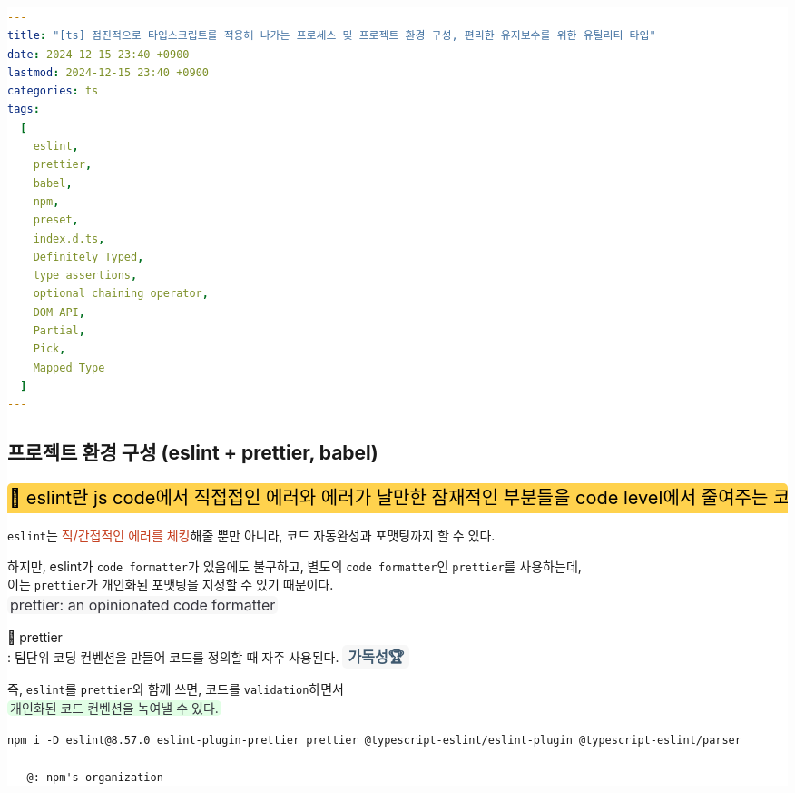 ```yaml
---
title: "[ts] 점진적으로 타입스크립트를 적용해 나가는 프로세스 및 프로젝트 환경 구성, 편리한 유지보수를 위한 유틸리티 타입"
date: 2024-12-15 23:40 +0900
lastmod: 2024-12-15 23:40 +0900
categories: ts
tags:
  [
    eslint,
    prettier,
    babel,
    npm,
    preset,
    index.d.ts,
    Definitely Typed,
    type assertions,
    optional chaining operator,
    DOM API,
    Partial,
    Pick,
    Mapped Type
  ]
---
```


## 프로젝트 환경 구성 (eslint + prettier, babel)

<div style="margin-bottom: 15px;font-size:20px;background-color:#FFD24D;color:black;font-weight:normal;border-top-left-radius:5px;border-top-right-radius:5px;padding:2px;overflow-x:auto;white-space:nowrap;">
    🐀 eslint란 js code에서 직접접인 에러와 에러가 날만한 잠재적인 부분들을 code level에서 줄여주는 코드 문법 보조 도구이다
</div>

`eslint`는 <span style='color:rgb(196,58,26);'>직/간접적인 에러를 체킹</span>해줄 뿐만 아니라, 코드 자동완성과 포맷팅까지 할 수 있다.  

하지만, eslint가 `code formatter`가 있음에도 불구하고, 별도의 `code formatter`인 `prettier`를 사용하는데,  
이는 `prettier`가 개인화된 포맷팅을 지정할 수 있기 때문이다.  
<span style="padding:0 3px;font-size:16px;border-radius:5px;background-color:rgba(0,0,0,0.03);color:#34343c;">prettier: an opinionated code formatter</span>  

🎯 prettier  
  : 팀단위 코딩 컨벤션을 만들어 코드를 정의할 때 자주 사용된다. <span style="padding:3px 6px;font-size:16px;border-radius:5px;background-color:rgba(0,0,0,0.03);color:#3f596f;font-weight:bold;">가독성🏆</span>  

즉, `eslint`를 `prettier`와 함께 쓰면, 코드를 `validation`하면서  
<span style="padding:0 3px;border-radius:5px;background-color:#E1FEE5;color:#34343c;">개인화된 코드 컨벤션을 녹여낼 수 있다.</span>  

```
npm i -D eslint@8.57.0 eslint-plugin-prettier prettier @typescript-eslint/eslint-plugin @typescript-eslint/parser

-- @: npm's organization
```
